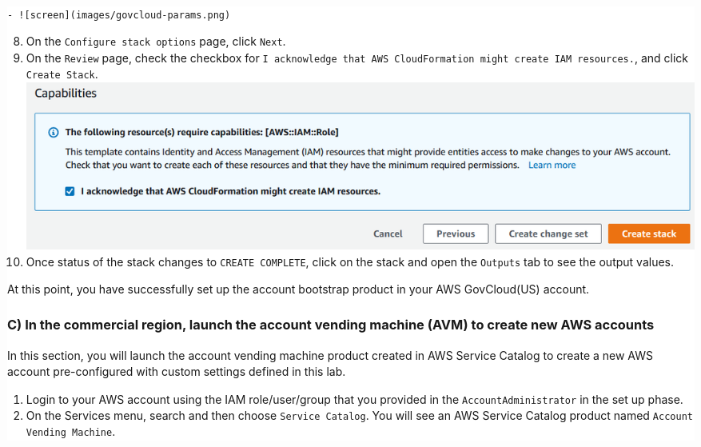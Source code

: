 	- ![screen](images/govcloud-params.png)
8. On the `Configure stack options` page, click `Next`.
9. On the `Review` page, check the checkbox for `I acknowledge that AWS CloudFormation might create IAM resources.`, and click `Create Stack`.
    ![screen](images/iam-cfn-checkbox.png)
10. Once status of the stack changes to `CREATE COMPLETE`, click on the stack and open the `Outputs` tab to see the output values.

At this point, you have successfully set up the account bootstrap product in your AWS GovCloud(US) account.

### C) In the commercial region, launch the account vending machine (AVM) to create new AWS accounts 
In this section, you will launch the account vending machine product created in AWS Service Catalog to create a new AWS account pre-configured with custom settings defined in this lab.
1. Login to your AWS account using the IAM role/user/group that you provided in the `AccountAdministrator` in the set up phase.
2.  On the Services menu, search and then choose `Service Catalog`. You will see an AWS Service Catalog product named `Account Vending Machine`.